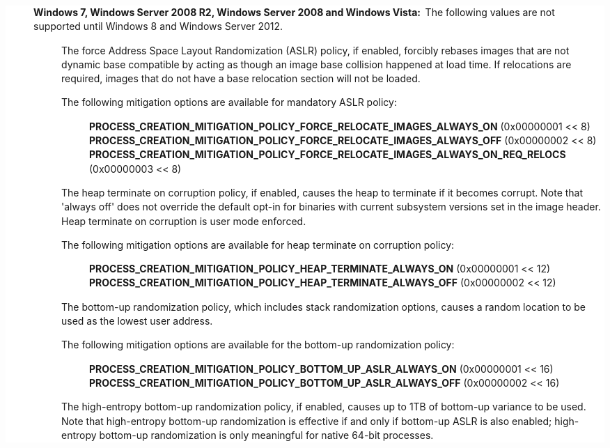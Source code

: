 </dd>
</dl>



<dl>
<dd>
<b>Windows 7, Windows Server 2008 R2, Windows Server 2008 and Windows Vista:  </b>The following values are not supported until  Windows 8 and Windows Server 2012.

<dl>
<dd>
The force Address Space Layout Randomization (ASLR) policy, if enabled, forcibly rebases images that  are not dynamic base compatible by acting as though an image base  collision happened at load time.  If relocations are required, images that do not have  a base relocation section will not be loaded.

The following mitigation options are available for mandatory ASLR policy:

<dl>
<dd><b>PROCESS_CREATION_MITIGATION_POLICY_FORCE_RELOCATE_IMAGES_ALWAYS_ON</b> (0x00000001 &lt;&lt;  8)</dd>
<dd><b>PROCESS_CREATION_MITIGATION_POLICY_FORCE_RELOCATE_IMAGES_ALWAYS_OFF</b> (0x00000002 &lt;&lt;  8)</dd>
<dd><b>PROCESS_CREATION_MITIGATION_POLICY_FORCE_RELOCATE_IMAGES_ALWAYS_ON_REQ_RELOCS</b> (0x00000003 &lt;&lt;  8)</dd>
</dl>
</dd>
<dd>
The heap terminate on corruption policy, if enabled, causes the heap to terminate if it becomes corrupt.  Note that 'always off' does  not override the default opt-in for binaries with current subsystem versions  set in the image header.  Heap terminate on corruption is user mode enforced.

The following mitigation options are available for heap terminate on corruption policy:

<dl>
<dd><b>PROCESS_CREATION_MITIGATION_POLICY_HEAP_TERMINATE_ALWAYS_ON</b> (0x00000001 &lt;&lt; 12)</dd>
<dd><b>PROCESS_CREATION_MITIGATION_POLICY_HEAP_TERMINATE_ALWAYS_OFF</b> (0x00000002 &lt;&lt; 12)</dd>
</dl>
</dd>
<dd>
The bottom-up randomization policy, which includes stack randomization options,  causes a random location to be used as the lowest user address.

The following mitigation options are available for the bottom-up randomization policy:

<dl>
<dd><b>PROCESS_CREATION_MITIGATION_POLICY_BOTTOM_UP_ASLR_ALWAYS_ON</b> (0x00000001 &lt;&lt; 16)</dd>
<dd><b>PROCESS_CREATION_MITIGATION_POLICY_BOTTOM_UP_ASLR_ALWAYS_OFF</b> (0x00000002 &lt;&lt; 16)</dd>
</dl>
</dd>
<dd>
The high-entropy bottom-up randomization policy, if enabled, causes up to 1TB of bottom-up variance to be used.  Note that high-entropy bottom-up randomization is effective if and only if bottom-up ASLR is also enabled; high-entropy bottom-up randomization is only meaningful for native 64-bit processes.
